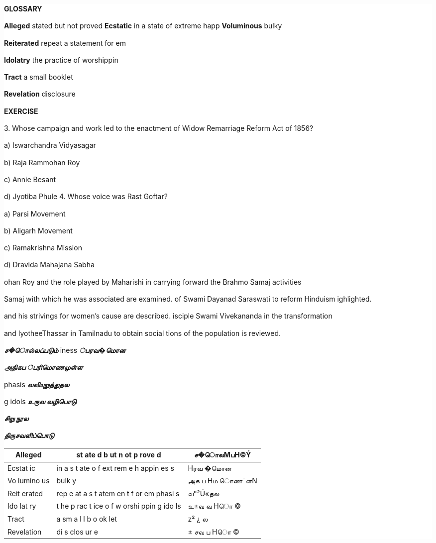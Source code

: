 **GLOSSARY**

**Alleged** stated but not proved **Ecstatic** in a state of extreme happ **Voluminous** bulky

**Reiterated** repeat a statement for em

**Idolatry** the practice of worshippin

**Tract** a small booklet

**Revelation** disclosure

**EXERCISE**  

3\. Whose campaign and work led to the enactment of Widow Remarriage Reform Act of 1856?

a) Iswarchandra Vidyasagar

b) Raja Rammohan Roy

c) Annie Besant

d) Jyotiba Phule 4. Whose voice was Rast Goftar?

a) Parsi Movement

b) Aligarh Movement

c) Ramakrishna Mission

d) Dravida Mahajana Sabha

ohan Roy and the role played by Maharishi in carrying forward the Brahmo Samaj activities

Samaj with which he was associated are examined. of Swami Dayanad Saraswati to reform Hinduism ighlighted.

and his strivings for women’s cause are described. isciple Swami Vivekananda in the transformation

and IyotheeThassar in Tamilnadu to obtain social tions of the population is reviewed.

**_ச�ொல்லப்படும்_** iness **_்பரவ�மொன_**

**_அதிகப ்பரிமொணமுள்ள_**

phasis **_வலியுறுத்துதல_**

g idols **_உருவ வழி்பொடு_**

**_சிறு நூல_**

**_திருசவளிப்பொடு_**






| Alleged |st ate d b ut n ot p rove d |ச�ொலMபH©Ý |
|------|------|------|
| Ecstat ic |in a s t ate o f ext rem e h appin es s |Hரவ �மொன |
| Vo lumino us |bulk y |அக ப Hம ொண¯ளN |
| Reit erated |rep e at a s t atem en t f or em phasi s |வ°²Ú«தல |
| Ido lat ry |t he p rac t ice o f w orshi ppin g ido ls |உ±வ வ Hொ © |
| Tract |a sm a l l b o ok let |z² ¿ ல |
| Revelation |di s clos ur e |± சவ ப Hொ © |
  